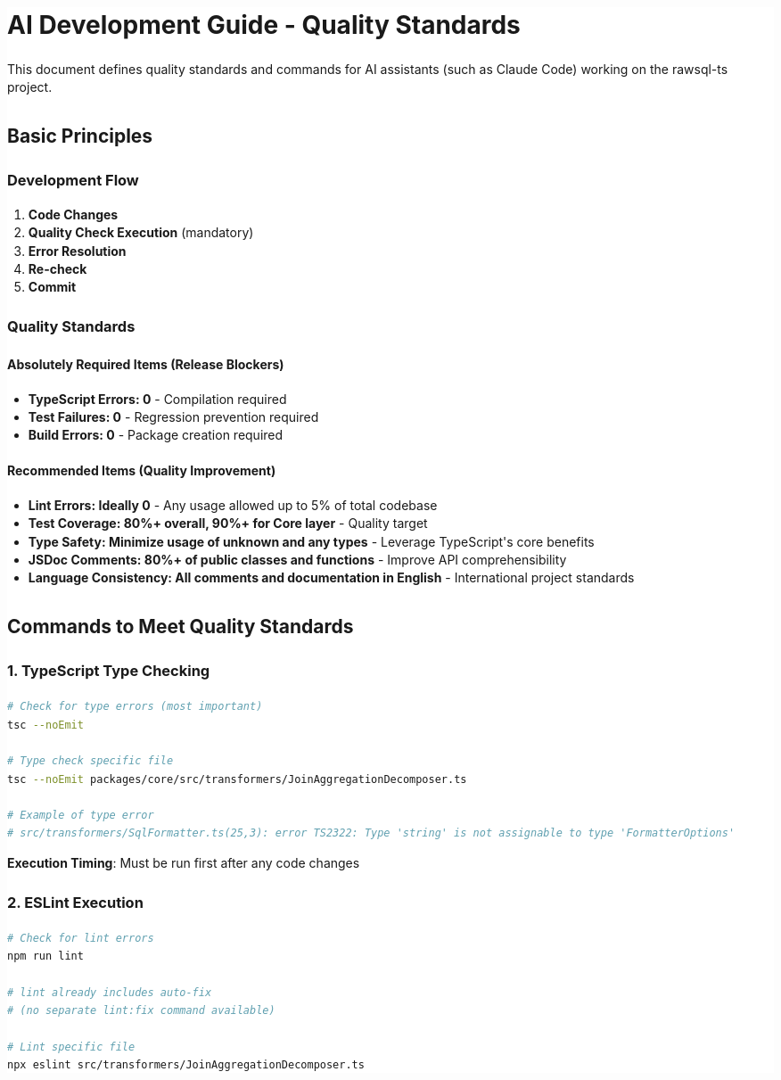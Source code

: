 # AI Development Guide - Quality Standards

This document defines quality standards and commands for AI assistants (such as Claude Code) working on the rawsql-ts project.

## Basic Principles

### Development Flow
1. **Code Changes**
2. **Quality Check Execution** (mandatory)
3. **Error Resolution**
4. **Re-check**
5. **Commit**

### Quality Standards

#### Absolutely Required Items (Release Blockers)
- **TypeScript Errors: 0** - Compilation required
- **Test Failures: 0** - Regression prevention required
- **Build Errors: 0** - Package creation required

#### Recommended Items (Quality Improvement)
- **Lint Errors: Ideally 0** - Any usage allowed up to 5% of total codebase
- **Test Coverage: 80%+ overall, 90%+ for Core layer** - Quality target
- **Type Safety: Minimize usage of unknown and any types** - Leverage TypeScript's core benefits
- **JSDoc Comments: 80%+ of public classes and functions** - Improve API comprehensibility
- **Language Consistency: All comments and documentation in English** - International project standards

## Commands to Meet Quality Standards

### 1. TypeScript Type Checking
```bash
# Check for type errors (most important)
tsc --noEmit

# Type check specific file
tsc --noEmit packages/core/src/transformers/JoinAggregationDecomposer.ts

# Example of type error
# src/transformers/SqlFormatter.ts(25,3): error TS2322: Type 'string' is not assignable to type 'FormatterOptions'
```

**Execution Timing**: Must be run first after any code changes

### 2. ESLint Execution
```bash
# Check for lint errors
npm run lint

# lint already includes auto-fix
# (no separate lint:fix command available)

# Lint specific file
npx eslint src/transformers/JoinAggregationDecomposer.ts
```
